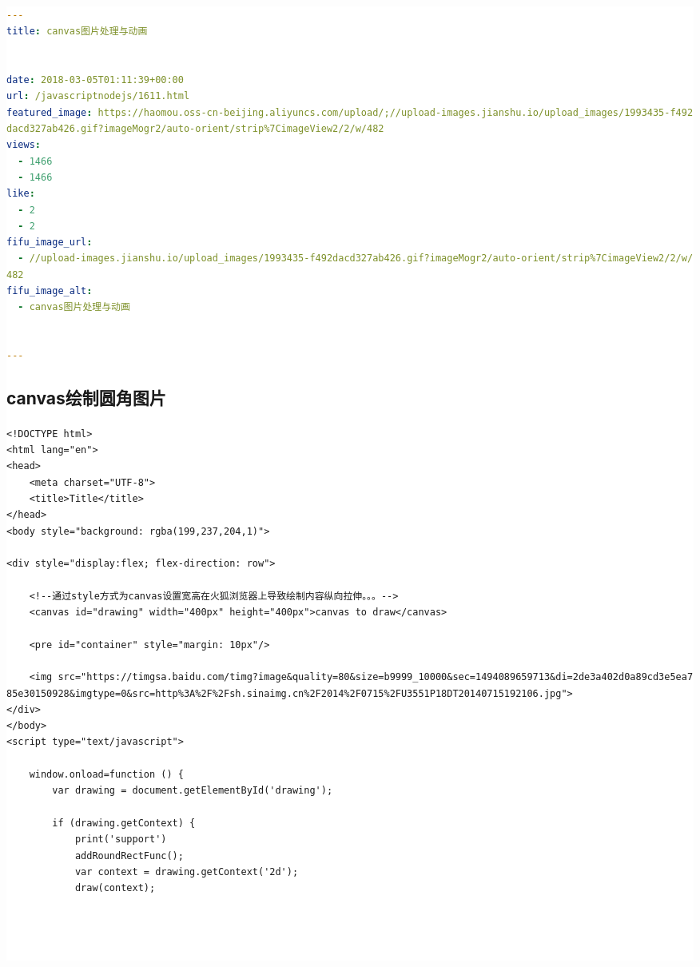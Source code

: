 ```yaml
---
title: canvas图片处理与动画


date: 2018-03-05T01:11:39+00:00
url: /javascriptnodejs/1611.html
featured_image: https://haomou.oss-cn-beijing.aliyuncs.com/upload/;//upload-images.jianshu.io/upload_images/1993435-f492dacd327ab426.gif?imageMogr2/auto-orient/strip%7CimageView2/2/w/482
views:
  - 1466
  - 1466
like:
  - 2
  - 2
fifu_image_url:
  - //upload-images.jianshu.io/upload_images/1993435-f492dacd327ab426.gif?imageMogr2/auto-orient/strip%7CimageView2/2/w/482
fifu_image_alt:
  - canvas图片处理与动画


---
```

## canvas绘制圆角图片

<pre class="pure-highlightjs"><code class="">&lt;!DOCTYPE html&gt;  
&lt;html lang="en"&gt;  
&lt;head&gt;  
    &lt;meta charset="UTF-8"&gt;  
    &lt;title&gt;Title&lt;/title&gt;  
&lt;/head&gt;  
&lt;body style="background: rgba(199,237,204,1)"&gt;  
  
&lt;div style="display:flex; flex-direction: row"&gt;  
  
    &lt;!--通过style方式为canvas设置宽高在火狐浏览器上导致绘制内容纵向拉伸。。。--&gt;  
    &lt;canvas id="drawing" width="400px" height="400px"&gt;canvas to draw&lt;/canvas&gt;  
  
    &lt;pre id="container" style="margin: 10px"/&gt;  
  
    &lt;img src="https://timgsa.baidu.com/timg?image&quality=80&size=b9999_10000&sec=1494089659713&di=2de3a402d0a89cd3e5ea785e30150928&imgtype=0&src=http%3A%2F%2Fsh.sinaimg.cn%2F2014%2F0715%2FU3551P18DT20140715192106.jpg"&gt;  
&lt;/div&gt;  
&lt;/body&gt;  
&lt;script type="text/javascript"&gt;  
  
    window.onload=function () {  
        var drawing = document.getElementById('drawing');  
  
        if (drawing.getContext) {  
            print('support')  
            addRoundRectFunc();  
            var context = drawing.getContext('2d');  
            draw(context);  
  